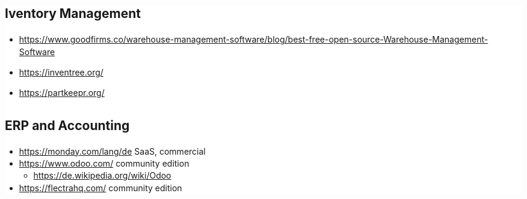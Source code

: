 ## Iventory Management

* https://www.goodfirms.co/warehouse-management-software/blog/best-free-open-source-Warehouse-Management-Software

* https://inventree.org/
* https://partkeepr.org/


## ERP and Accounting

* https://monday.com/lang/de SaaS, commercial
* https://www.odoo.com/ community edition
  + https://de.wikipedia.org/wiki/Odoo
* https://flectrahq.com/ community edition
